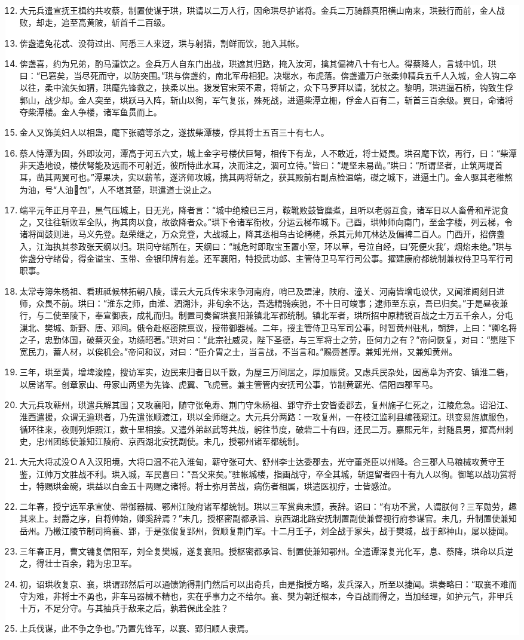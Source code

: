 12. <span id="列传第一百七十一-孟珙_杜杲_子庶_王登_杨掞_张惟孝_陈咸-12"></span>
大元兵遣宣抚王楫约共攻蔡，制置使谋于珙，珙请以二万人行，因命珙尽护诸将。金兵二万骑繇真阳横山南来，珙鼓行而前，金人战败，却走，追至高黄陂，斩首千二百级。

13. <span id="列传第一百七十一-孟珙_杜杲_子庶_王登_杨掞_张惟孝_陈咸-13"></span>
倴盏遣兔花忒、没荷过出、阿悉三人来迓，珙与射猎，割鲜而饮，驰入其帐。

14. <span id="列传第一百七十一-孟珙_杜杲_子庶_王登_杨掞_张惟孝_陈咸-14"></span>
倴盏喜，约为兄弟，酌马湩饮之。金兵万人自东门出战，珙遮其归路，掩入汝河，擒其偏裨八十有七人。得蔡降人，言城中饥，珙曰：“已窘矣，当尽死而守，以防突围。”珙与倴盏约，南北军毋相犯。决堰水，布虎落。倴盏遣万户张柔帅精兵五千人入城，金人钩二卒以往，柔中流矢如猬，珙麾先锋救之，挟柔以出。拨发官宋荣不肃，将斩之，众下马罗拜以请，犹杖之。黎明，珙进逼石桥，钩致生俘郭山，战少却。金人突至，珙跃马入阵，斩山以徇，军气复张，殊死战，进逼柴潭立栅，俘金人百有二，斩首三百余级。翼日，命诸将夺柴潭楼。金人争楼，诸军鱼贯而上。

15. <span id="列传第一百七十一-孟珙_杜杲_子庶_王登_杨掞_张惟孝_陈咸-15"></span>
金人又饰美妇人以相蛊，麾下张禧等杀之，遂拔柴潭楼，俘其将士五百三十有七人。

16. <span id="列传第一百七十一-孟珙_杜杲_子庶_王登_杨掞_张惟孝_陈咸-16"></span>
蔡人恃潭为固，外即汝河，潭高于河五六丈，城上金字号楼伏巨弩，相传下有龙，人不敢近，将士疑畏。珙召麾下饮，再行，曰：“柴潭非天造地设，楼伏弩能及远而不可射近，彼所恃此水耳，决而注之，涸可立待。”皆曰：“堤坚未易凿。”珙曰：“所谓坚者，止筑两堤首耳，凿其两翼可也。”潭果决，实以薪苇，遂济师攻城，擒其两将斩之，获其殿前右副点检温端，磔之城下，进逼土门。金人驱其老稚熬为油，号“人油包”，人不堪其楚，珙遣道士说止之。

17. <span id="列传第一百七十一-孟珙_杜杲_子庶_王登_杨掞_张惟孝_陈咸-17"></span>
端平元年正月辛丑，黑气压城上，日无光，降者言：“城中绝粮已三月，鞍靴败鼓皆糜煮，且听以老弱互食，诸军日以人畜骨和芹泥食之，又往往斩败军全队，拘其肉以食，故欲降者众。”珙下令诸军衔枚，分运云梯布城下。己酉，珙帅师向南门，至金字楼，列云梯，令诸将闻鼓则进，马义先登。赵荣继之，万众竞登，大战城上，降其丞相乌古论栲栳，杀其元帅兀林达及偏裨二百人。门西开，招倴盏入，江海执其参政张天纲以归。珙问守绪所在，天纲曰：“城危时即取宝玉置小室，环以草，号泣自经，曰‘死便火我’，烟焰未绝。”珙与倴盏分守绪骨，得金谥宝、玉带、金银印牌有差。还军襄阳，特授武功郎、主管侍卫马军行司公事。擢建康府都统制兼权侍卫马军行司职事。

18. <span id="列传第一百七十一-孟珙_杜杲_子庶_王登_杨掞_张惟孝_陈咸-18"></span>
太常寺簿朱杨祖、看班祗候林拓朝八陵，谍云大元兵传宋来争河南府，哨已及盟津，陕府、潼关、河南皆增屯设伏，又闻淮阃刻日进师，众畏不前。珙曰：“淮东之师，由淮、泗溯汴，非旬余不达，吾选精骑疾驰，不十日可竣事；逮师至东京，吾已归矣。”于是昼夜兼行，与二使至陵下，奉宣御表，成礼而归。制置司奏留珙襄阳兼镇北军都统制。镇北军者，珙所招中原精锐百战之士万五千余人，分屯漅北、樊城、新野、唐、邓间。俄令赴枢密院禀议，授带御器械。二年，授主管侍卫马军司公事，时暂黄州驻札，朝辞，上曰：“卿名将之子，忠勤体国，破蔡灭金，功绩昭著。”珙对曰：“此宗社威灵，陛下圣德，与三军将士之劳，臣何力之有？”帝问恢复，对曰：“愿陛下宽民力，蓄人材，以俟机会。”帝问和议，对曰：“臣介胄之士，当言战，不当言和。”赐赍甚厚。兼知光州，又兼知黄州。

19. <span id="列传第一百七十一-孟珙_杜杲_子庶_王登_杨掞_张惟孝_陈咸-19"></span>
三年，珙至黄，增埤浚隍，搜访军实，边民来归者日以千数，为屋三万间居之，厚加赈贷。又虑兵民杂处，因高阜为齐安、镇淮二砦，以居诸军。创章家山、毋家山两堡为先锋、虎翼、飞虎营。兼主管管内安抚司公事，节制黄蕲光、信阳四郡军马。

20. <span id="列传第一百七十一-孟珙_杜杲_子庶_王登_杨掞_张惟孝_陈咸-20"></span>
大元兵攻蕲州，珙遣兵解其围；又攻襄阳，随守张龟寿、荆门守朱杨祖、郢守乔士安皆委郡去，复州施子仁死之，江陵危急。诏沿江、淮西遣援，众谓无逾珙者，乃先遣张顺渡江，珙以全师继之。大元兵分两路：一攻复州，一在枝江监利县编筏窥江。珙变易旌旗服色，循环往来，夜则列炬照江，数十里相接。又遣外弟赵武等共战，躬往节度，破砦二十有四，还民二万。嘉熙元年，封随县男，擢高州刺史，忠州团练使兼知江陵府、京西湖北安抚副使。未几，授鄂州诸军都统制。

21. <span id="列传第一百七十一-孟珙_杜杲_子庶_王登_杨掞_张惟孝_陈咸-21"></span>
大元大将忒没ＯＡ入汉阳境，大将口温不花入淮甸，蕲守张可大、舒州李士达委郡去，光守董尧臣以州降。合三郡人马粮械攻黄守王鉴，江帅万文胜战不利。珙入城，军民喜曰：“吾父来矣。”驻帐城楼，指画战守，卒全其城，斩逗留者四十有九人以徇。御笔以战功赏将士，特赐珙金碗，珙益以白金五十两赐之诸将。将士弥月苦战，病伤者相属，珙遣医视疗，士皆感泣。

22. <span id="列传第一百七十一-孟珙_杜杲_子庶_王登_杨掞_张惟孝_陈咸-22"></span>
二年春，授宁远军承宣使、带御器械、鄂州江陵府诸军都统制。珙以三军赏典未颁，表辞。诏曰：“有功不赏，人谓朕何？三军勋劳，趣其来上。封爵之序，自将帅始，卿奚辞焉？”未几，授枢密副都承旨、京西湖北路安抚制置副使兼督视行府参谋官。未几，升制置使兼知岳州。乃檄江陵节制司捣襄、郢，于是张俊复郢州，贺顺复荆门军。十二月壬子，刘全战于冢头，战于樊城，战于郎神山，屡以捷闻。

23. <span id="列传第一百七十一-孟珙_杜杲_子庶_王登_杨掞_张惟孝_陈咸-23"></span>
三年春正月，曹文镛复信阳军，刘全复樊城，遂复襄阳。授枢密都承旨、制置使兼知鄂州。全遣谭深复光化军，息、蔡降，珙命以兵逆之，得壮士百余，籍为忠卫军。

24. <span id="列传第一百七十一-孟珙_杜杲_子庶_王登_杨掞_张惟孝_陈咸-24"></span>
初，诏珙收复京、襄，珙谓郢然后可以通馈饷得荆门然后可以出奇兵，由是指授方略，发兵深入，所至以捷闻。珙奏略曰：“取襄不难而守为难，非将士不勇也，非车马器械不精也，实在乎事力之不给尔。襄、樊为朝迁根本，今百战而得之，当加经理，如护元气，非甲兵十万，不足分守。与其抽兵于敌来之后，孰若保此全胜？

25. <span id="列传第一百七十一-孟珙_杜杲_子庶_王登_杨掞_张惟孝_陈咸-25"></span>
上兵伐谋，此不争之争也。”乃置先锋军，以襄、郢归顺人隶焉。
